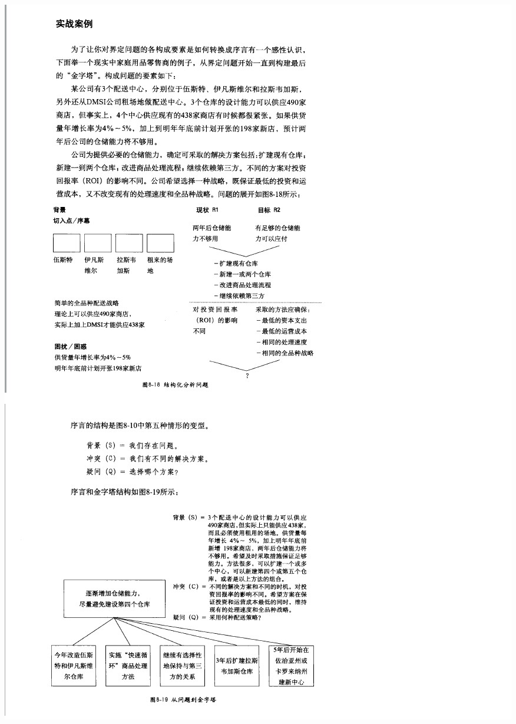 ![8](%E8%AF%BB%E4%B9%A6%E7%AC%94%E8%AE%B0%E4%B9%8B%E9%87%91%E5%AD%97%E5%A1%94%E5%8E%9F%E7%90%86/eg21.jpg)

![9](%E8%AF%BB%E4%B9%A6%E7%AC%94%E8%AE%B0%E4%B9%8B%E9%87%91%E5%AD%97%E5%A1%94%E5%8E%9F%E7%90%86/eg22.jpg)
